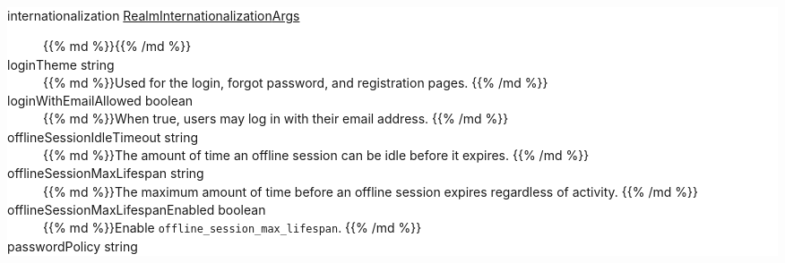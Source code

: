 <a href="#internationalization_nodejs" style="color: inherit; text-decoration: inherit;">internationalization</a>
</span>
        <span class="property-indicator"></span>
        <span class="property-type"><a href="#realminternationalization">Realm<wbr>Internationalization<wbr>Args</a></span>
    </dt>
    <dd>{{% md %}}{{% /md %}}</dd><dt class="property-optional"
            title="Optional">
        <span id="logintheme_nodejs">
<a href="#logintheme_nodejs" style="color: inherit; text-decoration: inherit;">login<wbr>Theme</a>
</span>
        <span class="property-indicator"></span>
        <span class="property-type">string</span>
    </dt>
    <dd>{{% md %}}Used for the login, forgot password, and registration pages.
{{% /md %}}</dd><dt class="property-optional"
            title="Optional">
        <span id="loginwithemailallowed_nodejs">
<a href="#loginwithemailallowed_nodejs" style="color: inherit; text-decoration: inherit;">login<wbr>With<wbr>Email<wbr>Allowed</a>
</span>
        <span class="property-indicator"></span>
        <span class="property-type">boolean</span>
    </dt>
    <dd>{{% md %}}When true, users may log in with their email address.
{{% /md %}}</dd><dt class="property-optional"
            title="Optional">
        <span id="offlinesessionidletimeout_nodejs">
<a href="#offlinesessionidletimeout_nodejs" style="color: inherit; text-decoration: inherit;">offline<wbr>Session<wbr>Idle<wbr>Timeout</a>
</span>
        <span class="property-indicator"></span>
        <span class="property-type">string</span>
    </dt>
    <dd>{{% md %}}The amount of time an offline session can be idle before it expires.
{{% /md %}}</dd><dt class="property-optional"
            title="Optional">
        <span id="offlinesessionmaxlifespan_nodejs">
<a href="#offlinesessionmaxlifespan_nodejs" style="color: inherit; text-decoration: inherit;">offline<wbr>Session<wbr>Max<wbr>Lifespan</a>
</span>
        <span class="property-indicator"></span>
        <span class="property-type">string</span>
    </dt>
    <dd>{{% md %}}The maximum amount of time before an offline session expires regardless of activity.
{{% /md %}}</dd><dt class="property-optional"
            title="Optional">
        <span id="offlinesessionmaxlifespanenabled_nodejs">
<a href="#offlinesessionmaxlifespanenabled_nodejs" style="color: inherit; text-decoration: inherit;">offline<wbr>Session<wbr>Max<wbr>Lifespan<wbr>Enabled</a>
</span>
        <span class="property-indicator"></span>
        <span class="property-type">boolean</span>
    </dt>
    <dd>{{% md %}}Enable `offline_session_max_lifespan`.
{{% /md %}}</dd><dt class="property-optional"
            title="Optional">
        <span id="passwordpolicy_nodejs">
<a href="#passwordpolicy_nodejs" style="color: inherit; text-decoration: inherit;">password<wbr>Policy</a>
</span>
        <span class="property-indicator"></span>
        <span class="property-type">string</span>